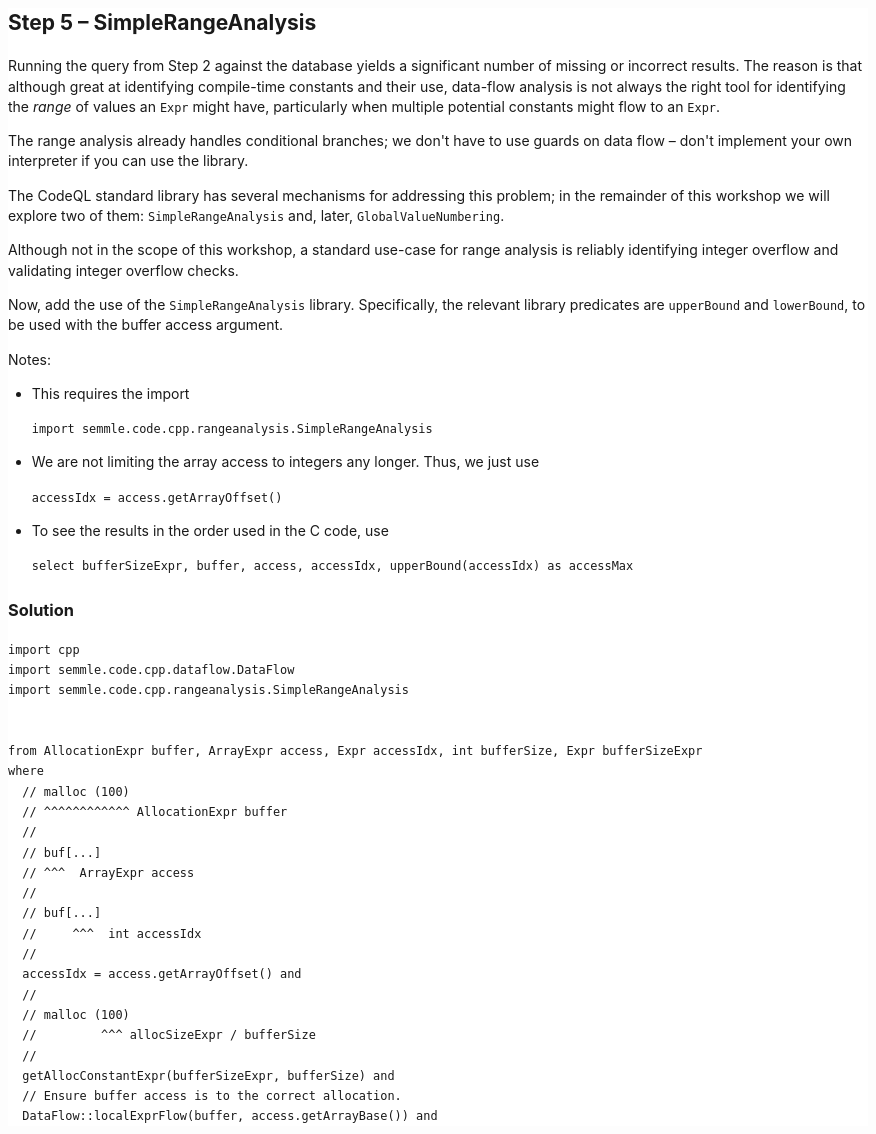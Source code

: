 
<a id="org426ad70"></a>

## Step 5 &#x2013; SimpleRangeAnalysis

Running the query from Step 2 against the database yields a
significant number of missing or incorrect results. The reason is that
although great at identifying compile-time constants and their use,
data-flow analysis is not always the right tool for identifying the
*range* of values an `Expr` might have, particularly when multiple
potential constants might flow to an `Expr`.

The range analysis already handles conditional branches; we don't
have to use guards on data flow &#x2013; don't implement your own interpreter
if you can use the library.

The CodeQL standard library has several mechanisms for addressing this
problem; in the remainder of this workshop we will explore two of them:
`SimpleRangeAnalysis` and, later, `GlobalValueNumbering`.

Although not in the scope of this workshop, a standard use-case for
range analysis is reliably identifying integer overflow and validating
integer overflow checks.

Now, add the use of the `SimpleRangeAnalysis` library.  Specifically, the
relevant library predicates are `upperBound` and `lowerBound`, to be used with
the buffer access argument.

Notes:

-   This requires the import
    
        import semmle.code.cpp.rangeanalysis.SimpleRangeAnalysis
-   We are not limiting the array access to integers any longer.  Thus, we just
    use 
    
        accessIdx = access.getArrayOffset()
-   To see the results in the order used in the C code, use
    
        select bufferSizeExpr, buffer, access, accessIdx, upperBound(accessIdx) as accessMax


<a id="org7c6288c"></a>

### Solution

    import cpp
    import semmle.code.cpp.dataflow.DataFlow
    import semmle.code.cpp.rangeanalysis.SimpleRangeAnalysis
    
    
    from AllocationExpr buffer, ArrayExpr access, Expr accessIdx, int bufferSize, Expr bufferSizeExpr
    where
      // malloc (100)
      // ^^^^^^^^^^^^ AllocationExpr buffer
      //
      // buf[...]
      // ^^^  ArrayExpr access
      //
      // buf[...]
      //     ^^^  int accessIdx
      //
      accessIdx = access.getArrayOffset() and
      //
      // malloc (100)
      //         ^^^ allocSizeExpr / bufferSize
      //
      getAllocConstantExpr(bufferSizeExpr, bufferSize) and
      // Ensure buffer access is to the correct allocation.
      DataFlow::localExprFlow(buffer, access.getArrayBase()) and